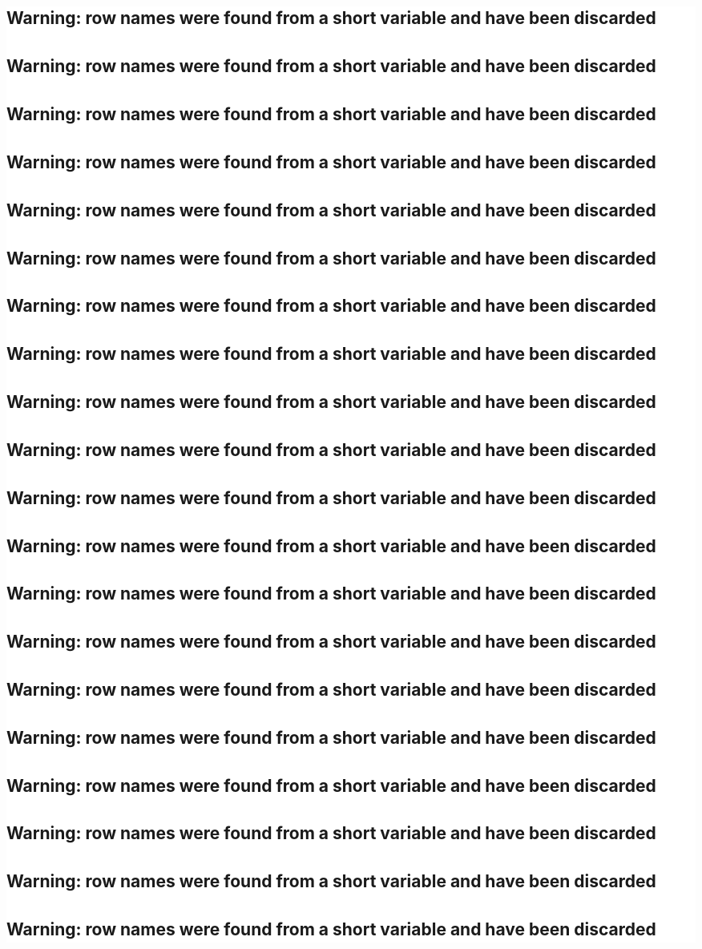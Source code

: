 ## Warning: row names were found from a short variable and have been discarded
## Warning: row names were found from a short variable and have been discarded
## Warning: row names were found from a short variable and have been discarded
## Warning: row names were found from a short variable and have been discarded
## Warning: row names were found from a short variable and have been discarded
## Warning: row names were found from a short variable and have been discarded
## Warning: row names were found from a short variable and have been discarded
## Warning: row names were found from a short variable and have been discarded
## Warning: row names were found from a short variable and have been discarded
## Warning: row names were found from a short variable and have been discarded
## Warning: row names were found from a short variable and have been discarded
## Warning: row names were found from a short variable and have been discarded
## Warning: row names were found from a short variable and have been discarded
## Warning: row names were found from a short variable and have been discarded
## Warning: row names were found from a short variable and have been discarded
## Warning: row names were found from a short variable and have been discarded
## Warning: row names were found from a short variable and have been discarded
## Warning: row names were found from a short variable and have been discarded
## Warning: row names were found from a short variable and have been discarded
## Warning: row names were found from a short variable and have been discarded